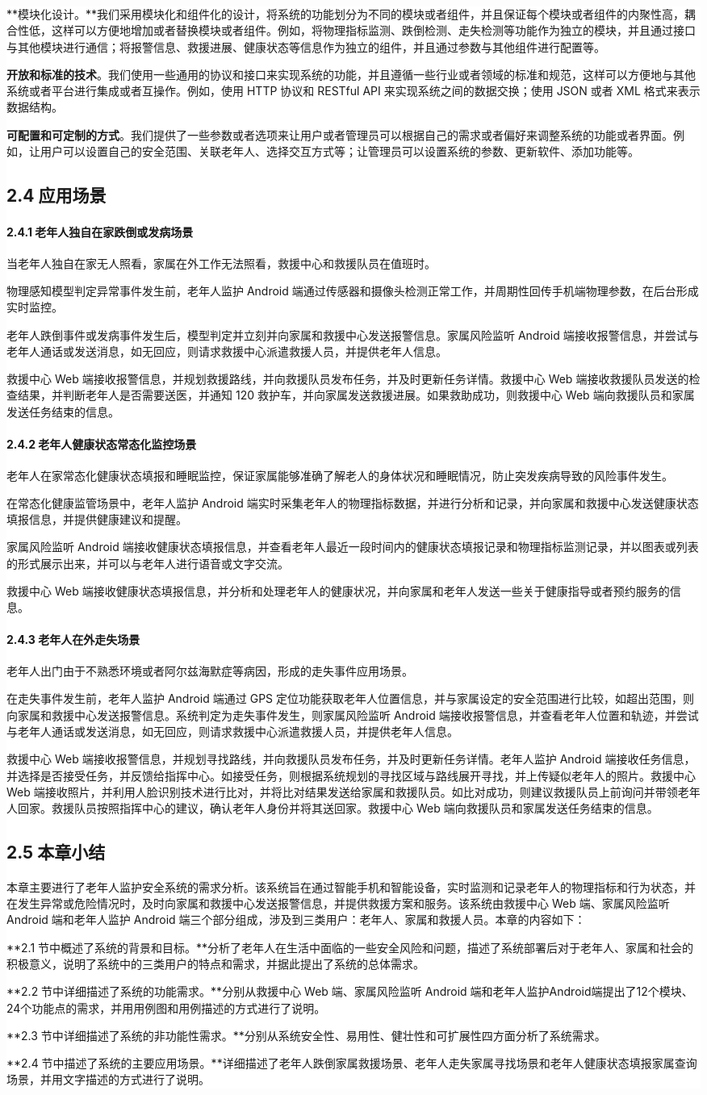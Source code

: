 **模块化设计。**我们采用模块化和组件化的设计，将系统的功能划分为不同的模块或者组件，并且保证每个模块或者组件的内聚性高，耦合性低，这样可以方便地增加或者替换模块或者组件。例如，将物理指标监测、跌倒检测、走失检测等功能作为独立的模块，并且通过接口与其他模块进行通信；将报警信息、救援进展、健康状态等信息作为独立的组件，并且通过参数与其他组件进行配置等。

**开放和标准的技术**。我们使用一些通用的协议和接口来实现系统的功能，并且遵循一些行业或者领域的标准和规范，这样可以方便地与其他系统或者平台进行集成或者互操作。例如，使用 HTTP 协议和 RESTful API 来实现系统之间的数据交换；使用 JSON 或者 XML 格式来表示数据结构。

**可配置和可定制的方式**。我们提供了一些参数或者选项来让用户或者管理员可以根据自己的需求或者偏好来调整系统的功能或者界面。例如，让用户可以设置自己的安全范围、关联老年人、选择交互方式等；让管理员可以设置系统的参数、更新软件、添加功能等。

## 2.4 应用场景

#### 2.4.1 老年人独自在家跌倒或发病场景

当老年人独自在家无人照看，家属在外工作无法照看，救援中心和救援队员在值班时。

物理感知模型判定异常事件发生前，老年人监护 Android 端通过传感器和摄像头检测正常工作，并周期性回传手机端物理参数，在后台形成实时监控。

老年人跌倒事件或发病事件发生后，模型判定并立刻并向家属和救援中心发送报警信息。家属风险监听 Android 端接收报警信息，并尝试与老年人通话或发送消息，如无回应，则请求救援中心派遣救援人员，并提供老年人信息。

救援中心 Web 端接收报警信息，并规划救援路线，并向救援队员发布任务，并及时更新任务详情。救援中心 Web 端接收救援队员发送的检查结果，并判断老年人是否需要送医，并通知 120 救护车，并向家属发送救援进展。如果救助成功，则救援中心 Web 端向救援队员和家属发送任务结束的信息。

#### 2.4.2 老年人健康状态常态化监控场景

老年人在家常态化健康状态填报和睡眠监控，保证家属能够准确了解老人的身体状况和睡眠情况，防止突发疾病导致的风险事件发生。

在常态化健康监管场景中，老年人监护 Android 端实时采集老年人的物理指标数据，并进行分析和记录，并向家属和救援中心发送健康状态填报信息，并提供健康建议和提醒。

家属风险监听 Android 端接收健康状态填报信息，并查看老年人最近一段时间内的健康状态填报记录和物理指标监测记录，并以图表或列表的形式展示出来，并可以与老年人进行语音或文字交流。

救援中心 Web 端接收健康状态填报信息，并分析和处理老年人的健康状况，并向家属和老年人发送一些关于健康指导或者预约服务的信息。

#### 2.4.3 老年人在外走失场景

老年人出门由于不熟悉环境或者阿尔兹海默症等病因，形成的走失事件应用场景。

在走失事件发生前，老年人监护 Android 端通过 GPS 定位功能获取老年人位置信息，并与家属设定的安全范围进行比较，如超出范围，则向家属和救援中心发送报警信息。系统判定为走失事件发生，则家属风险监听 Android 端接收报警信息，并查看老年人位置和轨迹，并尝试与老年人通话或发送消息，如无回应，则请求救援中心派遣救援人员，并提供老年人信息。

救援中心 Web 端接收报警信息，并规划寻找路线，并向救援队员发布任务，并及时更新任务详情。老年人监护 Android 端接收任务信息，并选择是否接受任务，并反馈给指挥中心。如接受任务，则根据系统规划的寻找区域与路线展开寻找，并上传疑似老年人的照片。救援中心 Web 端接收照片，并利用人脸识别技术进行比对，并将比对结果发送给家属和救援队员。如比对成功，则建议救援队员上前询问并带领老年人回家。救援队员按照指挥中心的建议，确认老年人身份并将其送回家。救援中心 Web 端向救援队员和家属发送任务结束的信息。

## 2.5 本章小结

本章主要进行了老年人监护安全系统的需求分析。该系统旨在通过智能手机和智能设备，实时监测和记录老年人的物理指标和行为状态，并在发生异常或危险情况时，及时向家属和救援中心发送报警信息，并提供救援方案和服务。该系统由救援中心 Web 端、家属风险监听 Android 端和老年人监护 Android 端三个部分组成，涉及到三类用户：老年人、家属和救援人员。本章的内容如下：

**2.1 节中概述了系统的背景和目标。**分析了老年人在生活中面临的一些安全风险和问题，描述了系统部署后对于老年人、家属和社会的积极意义，说明了系统中的三类用户的特点和需求，并据此提出了系统的总体需求。

**2.2 节中详细描述了系统的功能需求。**分别从救援中心 Web 端、家属风险监听 Android 端和老年人监护Android端提出了12个模块、24个功能点的需求，并用用例图和用例描述的方式进行了说明。

**2.3 节中详细描述了系统的非功能性需求。**分别从系统安全性、易用性、健壮性和可扩展性四方面分析了系统需求。

**2.4 节中描述了系统的主要应用场景。**详细描述了老年人跌倒家属救援场景、老年人走失家属寻找场景和老年人健康状态填报家属查询场景，并用文字描述的方式进行了说明。
